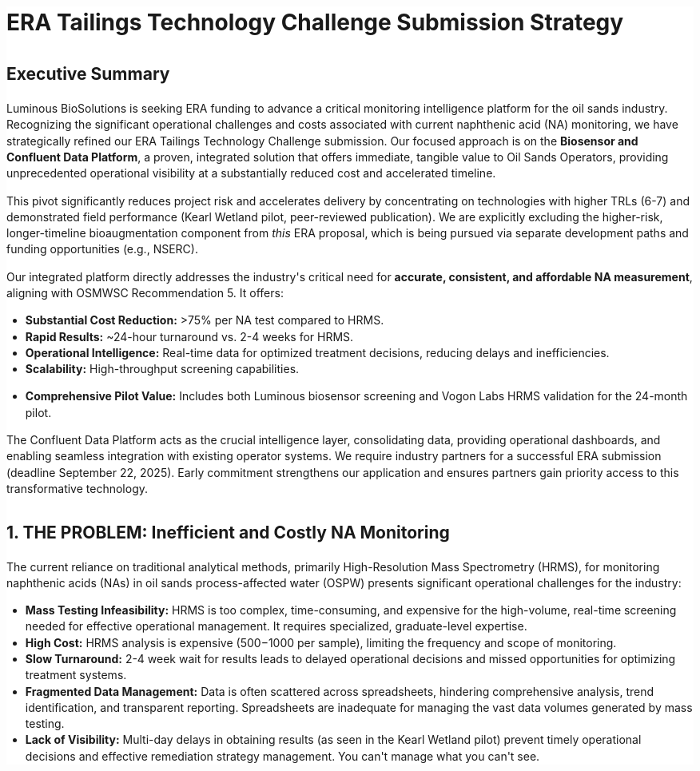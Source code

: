 # ERA Tailings Technology Challenge Submission Strategy

## Executive Summary

Luminous BioSolutions is seeking ERA funding to advance a critical monitoring intelligence platform for the oil sands industry. Recognizing the significant operational challenges and costs associated with current naphthenic acid (NA) monitoring, we have strategically refined our ERA Tailings Technology Challenge submission. Our focused approach is on the **Biosensor and Confluent Data Platform**, a proven, integrated solution that offers immediate, tangible value to Oil Sands Operators, providing unprecedented operational visibility at a substantially reduced cost and accelerated timeline.

This pivot significantly reduces project risk and accelerates delivery by concentrating on technologies with higher TRLs (6-7) and demonstrated field performance (Kearl Wetland pilot, peer-reviewed publication). We are explicitly excluding the higher-risk, longer-timeline bioaugmentation component from *this* ERA proposal, which is being pursued via separate development paths and funding opportunities (e.g., NSERC).

Our integrated platform directly addresses the industry's critical need for **accurate, consistent, and affordable NA measurement**, aligning with OSMWSC Recommendation 5. It offers:

*   **Substantial Cost Reduction:** >75% per NA test compared to HRMS.
*   **Rapid Results:** ~24-hour turnaround vs. 2-4 weeks for HRMS.
*   **Operational Intelligence:** Real-time data for optimized treatment decisions, reducing delays and inefficiencies.
*   **Scalability:** High-throughput screening capabilities.
- **Comprehensive Pilot Value:** Includes both Luminous biosensor screening and Vogon Labs HRMS validation for the 24-month pilot.

The Confluent Data Platform acts as the crucial intelligence layer, consolidating data, providing operational dashboards, and enabling seamless integration with existing operator systems. We require industry partners for a successful ERA submission (deadline September 22, 2025). Early commitment strengthens our application and ensures partners gain priority access to this transformative technology.

## 1. THE PROBLEM: Inefficient and Costly NA Monitoring

The current reliance on traditional analytical methods, primarily High-Resolution Mass Spectrometry (HRMS), for monitoring naphthenic acids (NAs) in oil sands process-affected water (OSPW) presents significant operational challenges for the industry:

*   **Mass Testing Infeasibility:** HRMS is too complex, time-consuming, and expensive for the high-volume, real-time screening needed for effective operational management. It requires specialized, graduate-level expertise.
*   **High Cost:** HRMS analysis is expensive ($500-$1000 per sample), limiting the frequency and scope of monitoring.
*   **Slow Turnaround:** 2-4 week wait for results leads to delayed operational decisions and missed opportunities for optimizing treatment systems.
*   **Fragmented Data Management:** Data is often scattered across spreadsheets, hindering comprehensive analysis, trend identification, and transparent reporting. Spreadsheets are inadequate for managing the vast data volumes generated by mass testing.
*   **Lack of Visibility:** Multi-day delays in obtaining results (as seen in the Kearl Wetland pilot) prevent timely operational decisions and effective remediation strategy management. You can't manage what you can't see.
